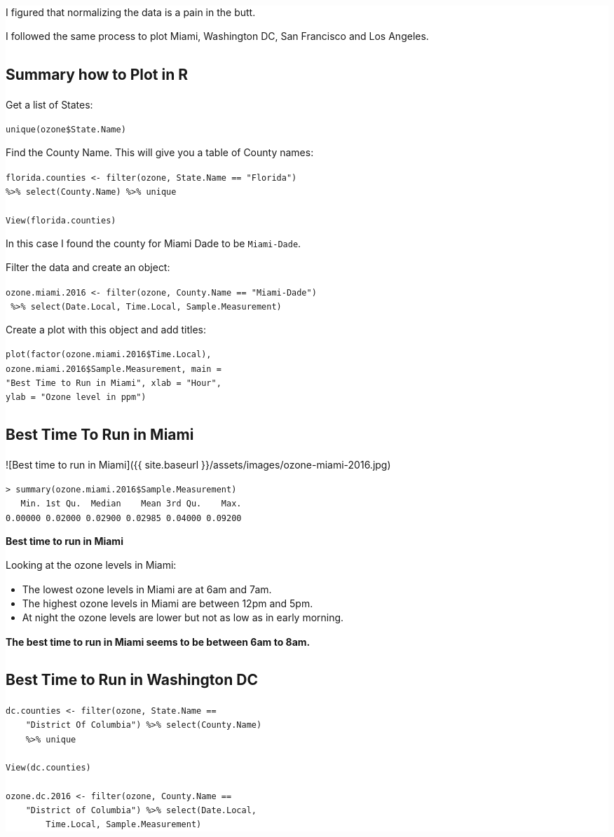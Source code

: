 I figured that normalizing the data is a pain in the butt.

I followed the same process to plot Miami, Washington DC, San Francisco and Los Angeles.

## Summary how to Plot in R

Get a list of States:

    unique(ozone$State.Name)

Find the County Name. This will give you a table of County names:

    florida.counties <- filter(ozone, State.Name == "Florida") 
    %>% select(County.Name) %>% unique

    View(florida.counties)

In this case I found the county for Miami Dade to be `Miami-Dade`.

Filter the data and create an object:

    ozone.miami.2016 <- filter(ozone, County.Name == "Miami-Dade")
     %>% select(Date.Local, Time.Local, Sample.Measurement)

Create a plot with this object and add titles:

    plot(factor(ozone.miami.2016$Time.Local), 
    ozone.miami.2016$Sample.Measurement, main = 
    "Best Time to Run in Miami", xlab = "Hour", 
    ylab = "Ozone level in ppm")

## Best Time To Run in Miami

![Best time to run in Miami]({{ site.baseurl }}/assets/images/ozone-miami-2016.jpg)

    > summary(ozone.miami.2016$Sample.Measurement)
       Min. 1st Qu.  Median    Mean 3rd Qu.    Max. 
    0.00000 0.02000 0.02900 0.02985 0.04000 0.09200

**Best time to run in Miami**

Looking at the ozone levels in Miami:

* The lowest ozone levels in Miami are at 6am and 7am.
* The highest ozone levels in Miami are between 12pm and 5pm.
* At night the ozone levels are lower but not as low as in early morning.

**The best time to run in Miami seems to be between 6am to 8am.**

## Best Time to Run in Washington DC

    dc.counties <- filter(ozone, State.Name == 
        "District Of Columbia") %>% select(County.Name) 
        %>% unique

    View(dc.counties)

    ozone.dc.2016 <- filter(ozone, County.Name == 
        "District of Columbia") %>% select(Date.Local, 
            Time.Local, Sample.Measurement)
